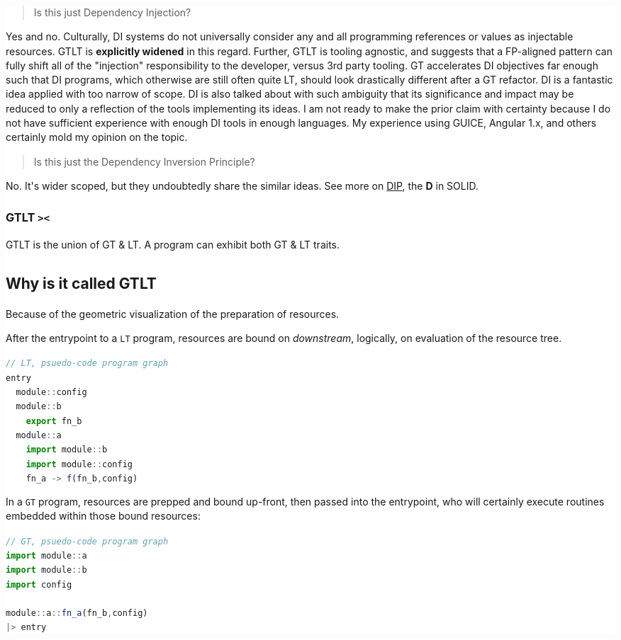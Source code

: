 > Is this just Dependency Injection?

Yes and no. Culturally, DI systems do not universally consider any and all
programming references or values as injectable resources. GTLT is **explicitly
widened** in this regard. Further, GTLT is tooling agnostic, and suggests that a
FP-aligned pattern can fully shift all of the "injection" responsibility to the
developer, versus 3rd party tooling. GT accelerates DI objectives far enough
such that DI programs, which otherwise are still often quite LT, should look
drastically different after a GT refactor. DI is a fantastic idea applied with
too narrow of scope. DI is also talked about with such ambiguity that its
significance and impact may be reduced to only a reflection of the tools
implementing its ideas. I am not ready to make the prior claim with certainty
because I do not have sufficient experience with enough DI tools in enough
languages. My experience using GUICE, Angular 1.x, and others certainly mold my
opinion on the topic.

> Is this just the Dependency Inversion Principle?

No. It's wider scoped, but they undoubtedly share the similar ideas. See more on
[DIP](https://en.wikipedia.org/wiki/Dependency_inversion_principle), the **D**
in SOLID.

### GTLT `><`

GTLT is the union of GT & LT. A program can exhibit both GT & LT traits.

## Why is it called GTLT

Because of the geometric visualization of the preparation of resources.

After the entrypoint to a `LT` program, resources are bound on _downstream_,
logically, on evaluation of the resource tree.

```ts
// LT, psuedo-code program graph
entry
  module::config
  module::b
    export fn_b
  module::a
    import module::b
    import module::config
    fn_a -> f(fn_b,config)
```

In a `GT` program, resources are prepped and bound up-front, then passed into
the entrypoint, who will certainly execute routines embedded within those bound
resources:

```ts
// GT, psuedo-code program graph
import module::a
import module::b
import config

module::a::fn_a(fn_b,config)
|> entry
```
